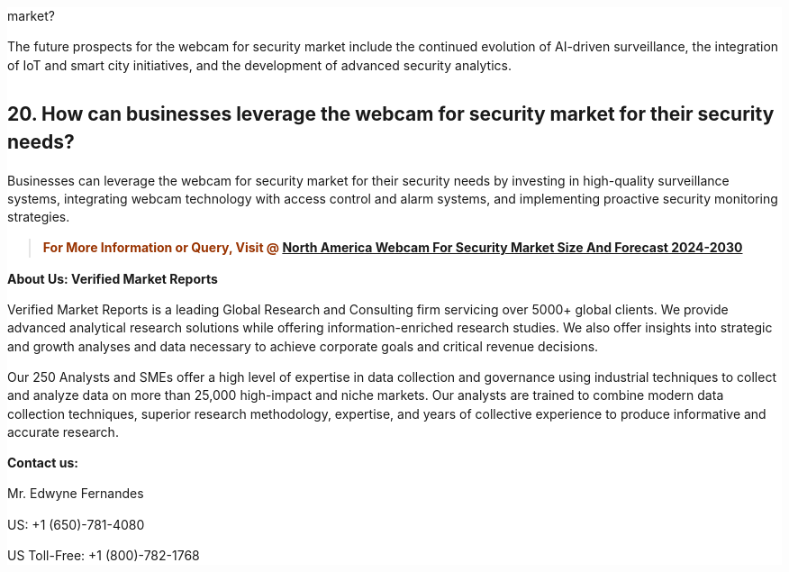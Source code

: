 market?</div><div></h2><p>The future prospects for the webcam for security market include the continued evolution of AI-driven surveillance, the integration of IoT and smart city initiatives, and the development of advanced security analytics.</p><h2>20. How can businesses leverage the webcam for security market for their security needs?</div><div></h2><p>Businesses can leverage the webcam for security market for their security needs by investing in high-quality surveillance systems, integrating webcam technology with access control and alarm systems, and implementing proactive security monitoring strategies.</p></body></html></p><blockquote><p><span style="color: #993300;"><strong>For More Information or Query, Visit @ <a href="https://www.verifiedmarketreports.com/product/webcam-for-security-market/">North America Webcam For Security Market Size And Forecast 2024-2030</a></strong></span></p></blockquote><p><strong>About Us: Verified Market Reports</strong></p><p>Verified Market Reports is a leading Global Research and Consulting firm servicing over 5000+ global clients. We provide advanced analytical research solutions while offering information-enriched research studies. We also offer insights into strategic and growth analyses and data necessary to achieve corporate goals and critical revenue decisions.</p><p>Our 250 Analysts and SMEs offer a high level of expertise in data collection and governance using industrial techniques to collect and analyze data on more than 25,000 high-impact and niche markets. Our analysts are trained to combine modern data collection techniques, superior research methodology, expertise, and years of collective experience to produce informative and accurate research.</p><p><strong>Contact us:</strong></p><p>Mr. Edwyne Fernandes</p><p>US: +1 (650)-781-4080</p><p>US Toll-Free: +1 (800)-782-1768</p>

